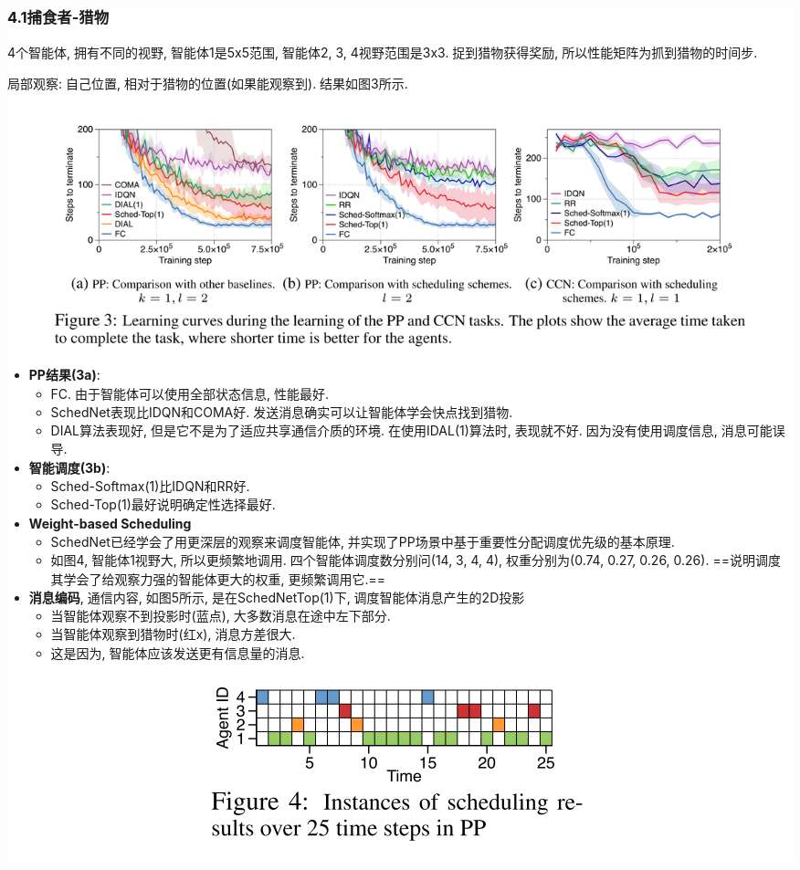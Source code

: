 ### 4.1捕食者-猎物

4个智能体, 拥有不同的视野, 智能体1是5x5范围, 智能体2, 3, 4视野范围是3x3. 捉到猎物获得奖励, 所以性能矩阵为抓到猎物的时间步.

局部观察: 自己位置, 相对于猎物的位置(如果能观察到). 结果如图3所示.

<div style="text-align: center; width: 90%; margin: auto; ">
<img src="img/2020-10-14-16-45-47.png">
</div>

* **PP结果(3a)**:
  + FC. 由于智能体可以使用全部状态信息, 性能最好.
  + SchedNet表现比IDQN和COMA好. 发送消息确实可以让智能体学会快点找到猎物. 
  + DIAL算法表现好, 但是它不是为了适应共享通信介质的环境. 在使用IDAL(1)算法时, 表现就不好. 因为没有使用调度信息, 消息可能误导.
* **智能调度(3b)**:
  + Sched-Softmax(1)比IDQN和RR好.
  + Sched-Top(1)最好说明确定性选择最好.
* **Weight-based Scheduling**
  + SchedNet已经学会了用更深层的观察来调度智能体, 并实现了PP场景中基于重要性分配调度优先级的基本原理.
  + 如图4, 智能体1视野大, 所以更频繁地调用. 四个智能体调度数分别问(14, 3, 4, 4), 权重分别为(0.74, 0.27, 0.26, 0.26). ==说明调度其学会了给观察力强的智能体更大的权重, 更频繁调用它.==
* **消息编码**, 通信内容, 如图5所示, 是在SchedNetTop(1)下, 调度智能体消息产生的2D投影
  + 当智能体观察不到投影时(蓝点), 大多数消息在途中左下部分. 
  + 当智能体观察到猎物时(红x), 消息方差很大.
  + 这是因为, 智能体应该发送更有信息量的消息.

<div style="text-align: center; width: 90%; margin: auto; ">
<img src="img/2020-10-18-20-09-46.png">
</div>
